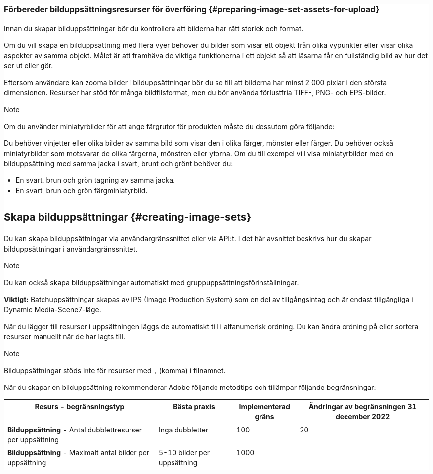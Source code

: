 ### Förbereder bilduppsättningsresurser för överföring {#preparing-image-set-assets-for-upload}

Innan du skapar bilduppsättningar bör du kontrollera att bilderna har rätt storlek och format.

Om du vill skapa en bilduppsättning med flera vyer behöver du bilder som visar ett objekt från olika vypunkter eller visar olika aspekter av samma objekt. Målet är att framhäva de viktiga funktionerna i ett objekt så att läsarna får en fullständig bild av hur det ser ut eller gör.

Eftersom användare kan zooma bilder i bilduppsättningar bör du se till att bilderna har minst 2 000 pixlar i den största dimensionen. Resurser har stöd för många bildfilsformat, men du bör använda förlustfria TIFF-, PNG- och EPS-bilder.

>[!NOTE]
>
>Om du använder miniatyrbilder för att ange färgrutor för produkten måste du dessutom göra följande:
>
>Du behöver vinjetter eller olika bilder av samma bild som visar den i olika färger, mönster eller färger. Du behöver också miniatyrbilder som motsvarar de olika färgerna, mönstren eller ytorna. Om du till exempel vill visa miniatyrbilder med en bilduppsättning med samma jacka i svart, brunt och grönt behöver du:
>
>* En svart, brun och grön tagning av samma jacka.
>* En svart, brun och grön färgminiatyrbild.
>


## Skapa bilduppsättningar {#creating-image-sets}

Du kan skapa bilduppsättningar via användargränssnittet eller via API:t. I det här avsnittet beskrivs hur du skapar bilduppsättningar i användargränssnittet.

>[!NOTE]
>
>Du kan också skapa bilduppsättningar automatiskt med [gruppuppsättningsförinställningar](/help/assets/config-dms7.md#creating-batch-set-presets-to-auto-generate-image-sets-and-spin-sets).

**Viktigt:** Batchuppsättningar skapas av IPS (Image Production System) som en del av tillgångsintag och är endast tillgängliga i Dynamic Media-Scene7-läge.

När du lägger till resurser i uppsättningen läggs de automatiskt till i alfanumerisk ordning. Du kan ändra ordning på eller sortera resurser manuellt när de har lagts till.

>[!NOTE]
>
>Bilduppsättningar stöds inte för resurser med `,` (komma) i filnamnet.

När du skapar en bilduppsättning rekommenderar Adobe följande metodtips och tillämpar följande begränsningar:

| Resurs - begränsningstyp | Bästa praxis | Implementerad gräns | Ändringar av begränsningen 31 december 2022 |
| --- | --- | --- | --- |
| **Bilduppsättning** - Antal dubblettresurser per uppsättning | Inga dubbletter | 100 | 20 |
| **Bilduppsättning** - Maximalt antal bilder per uppsättning | 5-10 bilder per uppsättning | 1000 |

